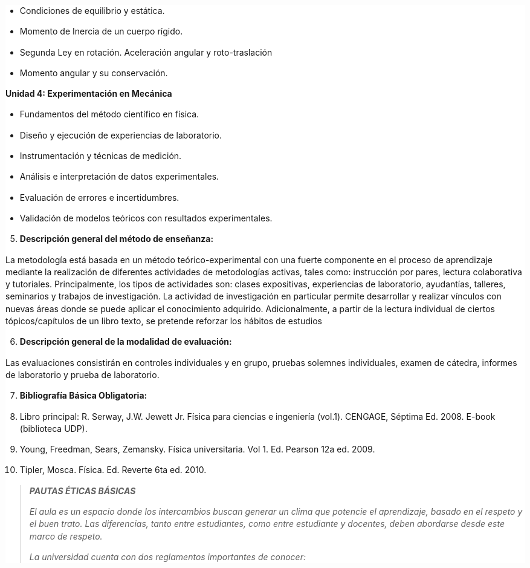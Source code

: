 - Condiciones de equilibrio y estática.

- Momento de Inercia de un cuerpo rígido.

- Segunda Ley en rotación. Aceleración angular y roto-traslación

- Momento angular y su conservación.

**Unidad 4: Experimentación en Mecánica**

- Fundamentos del método científico en física.

- Diseño y ejecución de experiencias de laboratorio.

- Instrumentación y técnicas de medición.

- Análisis e interpretación de datos experimentales.

- Evaluación de errores e incertidumbres.

- Validación de modelos teóricos con resultados experimentales.

5.  **Descripción general del método de enseñanza:**

La metodología está basada en un método teórico-experimental con una
fuerte componente en el proceso de aprendizaje mediante la realización
de diferentes actividades de metodologías activas, tales como:
instrucción por pares, lectura colaborativa y tutoriales.
Principalmente, los tipos de actividades son: clases expositivas,
experiencias de laboratorio, ayudantías, talleres, seminarios y trabajos
de investigación. La actividad de investigación en particular permite
desarrollar y realizar vínculos con nuevas áreas donde se puede aplicar
el conocimiento adquirido. Adicionalmente, a partir de la lectura
individual de ciertos tópicos/capítulos de un libro texto, se pretende
reforzar los hábitos de estudios

6.  **Descripción general de la modalidad de evaluación:**

Las evaluaciones consistirán en controles individuales y en grupo,
pruebas solemnes individuales, examen de cátedra, informes de
laboratorio y prueba de laboratorio.

7.  **Bibliografía Básica Obligatoria:**



1.  <span class="mark">Libro principal: R. Serway, J.W. Jewett Jr.
    Física para ciencias e ingeniería (vol.1). CENGAGE, Séptima
    Ed. 2008. E-book (biblioteca UDP).</span>

2.  <span class="mark">Young, Freedman, Sears, Zemansky. Física
    universitaria. Vol 1. Ed. Pearson 12a ed. 2009.</span>

3.  <span class="mark">Tipler, Mosca. Física. Ed. Reverte 6ta ed.
    2010.</span>

> ***PAUTAS ÉTICAS BÁSICAS***
>
> *El aula es un espacio donde los intercambios buscan generar un clima
> que potencie el aprendizaje, basado en el respeto y el buen trato. Las
> diferencias, tanto entre estudiantes, como entre estudiante y
> docentes, deben abordarse desde este marco de respeto.*
>
> *La universidad cuenta con dos reglamentos importantes de conocer:*
